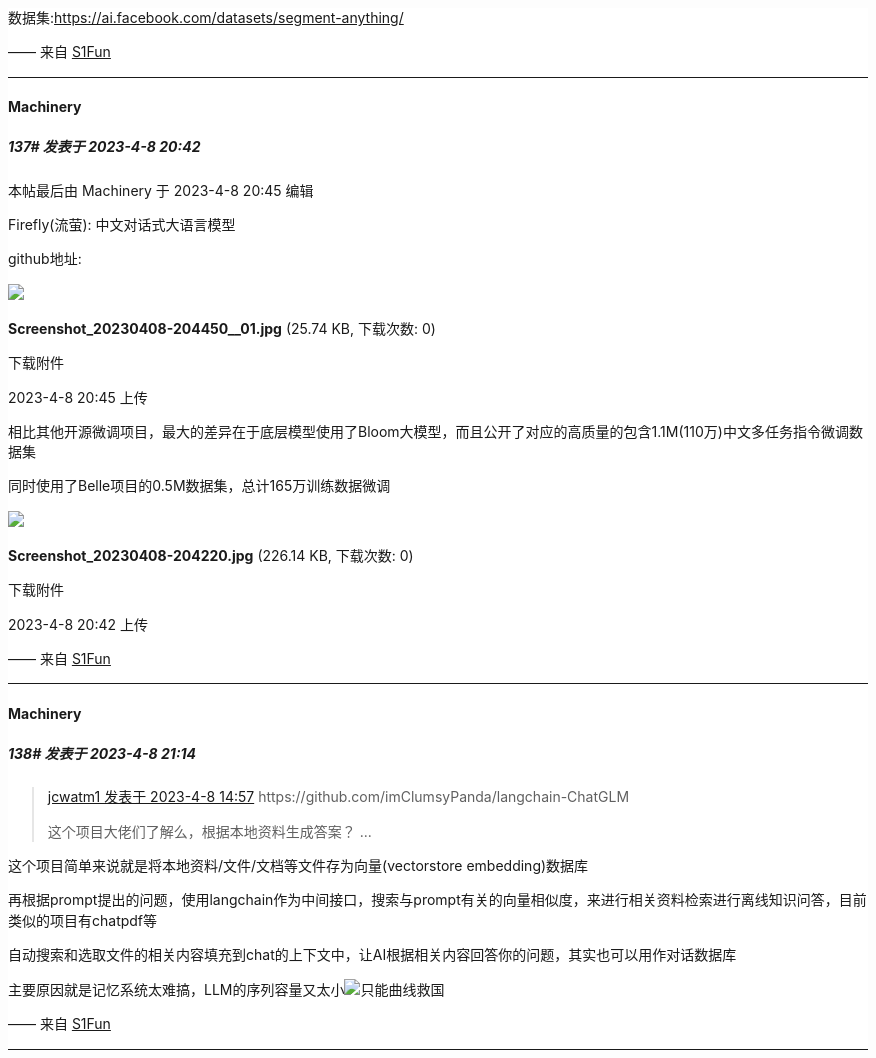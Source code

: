 数据集:https://ai.facebook.com/datasets/segment-anything/

—— 来自 [S1Fun](https://s1fun.koalcat.com)


*****

####  Machinery  
##### 137#       发表于 2023-4-8 20:42

 本帖最后由 Machinery 于 2023-4-8 20:45 编辑 

Firefly(流萤): 中文对话式大语言模型

github地址:

<img src="https://img.saraba1st.com/forum/202304/08/204518h5ivqmvjwjijla6h.jpg" referrerpolicy="no-referrer">

<strong>Screenshot_20230408-204450__01.jpg</strong> (25.74 KB, 下载次数: 0)

下载附件

2023-4-8 20:45 上传

相比其他开源微调项目，最大的差异在于底层模型使用了Bloom大模型，而且公开了对应的高质量的包含1.1M(110万)中文多任务指令微调数据集

同时使用了Belle项目的0.5M数据集，总计165万训练数据微调

<img src="https://img.saraba1st.com/forum/202304/08/204230ovl6neadi3tdlldi.jpg" referrerpolicy="no-referrer">

<strong>Screenshot_20230408-204220.jpg</strong> (226.14 KB, 下载次数: 0)

下载附件

2023-4-8 20:42 上传

—— 来自 [S1Fun](https://s1fun.koalcat.com)


*****

####  Machinery  
##### 138#       发表于 2023-4-8 21:14

<blockquote><a href="httphttps://bbs.saraba1st.com/2b/forum.php?mod=redirect&amp;goto=findpost&amp;pid=60374320&amp;ptid=2126390" target="_blank">jcwatm1 发表于 2023-4-8 14:57</a>
https://github.com/imClumsyPanda/langchain-ChatGLM

这个项目大佬们了解么，根据本地资料生成答案？ ...</blockquote>
这个项目简单来说就是将本地资料/文件/文档等文件存为向量(vectorstore embedding)数据库

再根据prompt提出的问题，使用langchain作为中间接口，搜索与prompt有关的向量相似度，来进行相关资料检索进行离线知识问答，目前类似的项目有chatpdf等

 自动搜索和选取文件的相关内容填充到chat的上下文中，让AI根据相关内容回答你的问题，其实也可以用作对话数据库

主要原因就是记忆系统太难搞，LLM的序列容量又太小<img src="https://static.saraba1st.com/image/smiley/face2017/068.png" referrerpolicy="no-referrer">只能曲线救国

—— 来自 [S1Fun](https://s1fun.koalcat.com)


*****
